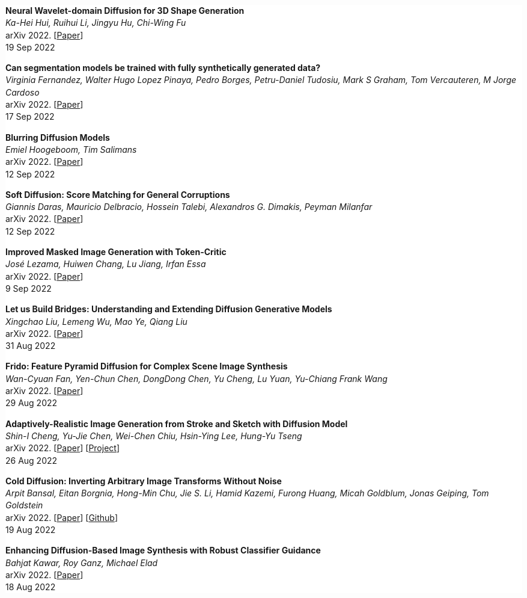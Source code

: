 
**Neural Wavelet-domain Diffusion for 3D Shape Generation** \
*Ka-Hei Hui, Ruihui Li, Jingyu Hu, Chi-Wing Fu* \
arXiv 2022. [[Paper](https://arxiv.org/abs/2209.08725)] \
19 Sep 2022

**Can segmentation models be trained with fully synthetically generated data?** \
*Virginia Fernandez, Walter Hugo Lopez Pinaya, Pedro Borges, Petru-Daniel Tudosiu, Mark S Graham, Tom Vercauteren, M Jorge Cardoso* \
arXiv 2022. [[Paper](https://arxiv.org/abs/2209.08256)] \
17 Sep 2022

**Blurring Diffusion Models** \
*Emiel Hoogeboom, Tim Salimans* \
arXiv 2022. [[Paper](https://arxiv.org/abs/2209.05557)] \
12 Sep 2022

**Soft Diffusion: Score Matching for General Corruptions** \
*Giannis Daras, Mauricio Delbracio, Hossein Talebi, Alexandros G. Dimakis, Peyman Milanfar* \
arXiv 2022. [[Paper](https://arxiv.org/abs/2209.05442)] \
12 Sep 2022

**Improved Masked Image Generation with Token-Critic** \
*José Lezama, Huiwen Chang, Lu Jiang, Irfan Essa* \
arXiv 2022. [[Paper](https://arxiv.org/abs/2209.04439)] \
9 Sep 2022


**Let us Build Bridges: Understanding and Extending Diffusion Generative Models** \
*Xingchao Liu, Lemeng Wu, Mao Ye, Qiang Liu* \
arXiv 2022. [[Paper](https://arxiv.org/abs/2208.14699)] \
31 Aug 2022

**Frido: Feature Pyramid Diffusion for Complex Scene Image Synthesis** \
*Wan-Cyuan Fan, Yen-Chun Chen, DongDong Chen, Yu Cheng, Lu Yuan, Yu-Chiang Frank Wang* \
arXiv 2022. [[Paper](https://arxiv.org/abs/2208.13753)] \
29 Aug 2022


**Adaptively-Realistic Image Generation from Stroke and Sketch with Diffusion Model** \
*Shin-I Cheng, Yu-Jie Chen, Wei-Chen Chiu, Hsin-Ying Lee, Hung-Yu Tseng* \
arXiv 2022. [[Paper](https://arxiv.org/abs/2208.12675)] [[Project](https://cyj407.github.io/DiSS/)] \
26 Aug 2022

**Cold Diffusion: Inverting Arbitrary Image Transforms Without Noise** \
*Arpit Bansal, Eitan Borgnia, Hong-Min Chu, Jie S. Li, Hamid Kazemi, Furong Huang, Micah Goldblum, Jonas Geiping, Tom Goldstein* \
arXiv 2022. [[Paper](https://arxiv.org/abs/2208.09392)] [[Github](https://github.com/arpitbansal297/Cold-Diffusion-Models)] \
19 Aug 2022

**Enhancing Diffusion-Based Image Synthesis with Robust Classifier Guidance** \
*Bahjat Kawar, Roy Ganz, Michael Elad* \
arXiv 2022. [[Paper](https://arxiv.org/abs/2208.08664)] \
18 Aug 2022
